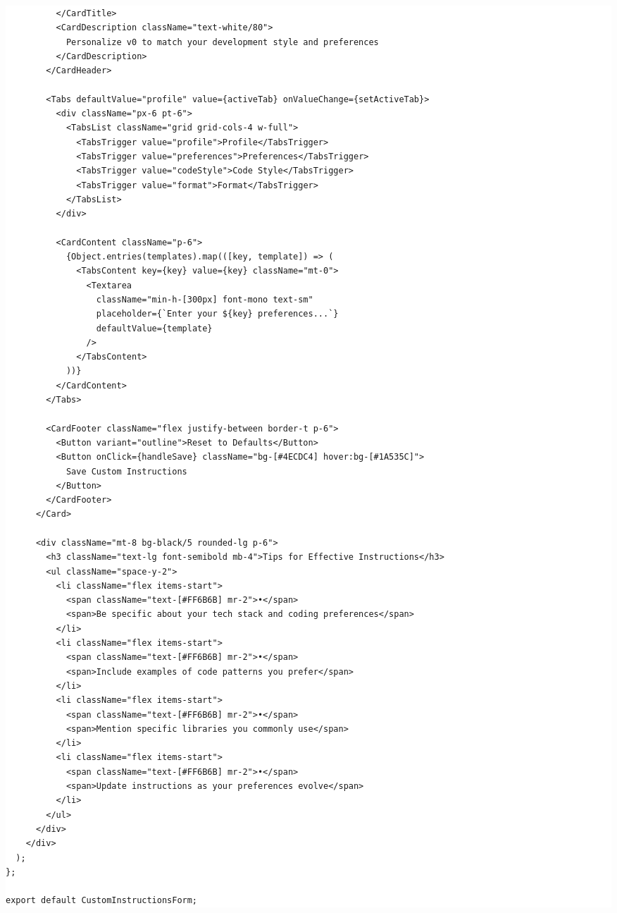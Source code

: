 ```typescriptreact
          </CardTitle>
          <CardDescription className="text-white/80">
            Personalize v0 to match your development style and preferences
          </CardDescription>
        </CardHeader>
        
        <Tabs defaultValue="profile" value={activeTab} onValueChange={setActiveTab}>
          <div className="px-6 pt-6">
            <TabsList className="grid grid-cols-4 w-full">
              <TabsTrigger value="profile">Profile</TabsTrigger>
              <TabsTrigger value="preferences">Preferences</TabsTrigger>
              <TabsTrigger value="codeStyle">Code Style</TabsTrigger>
              <TabsTrigger value="format">Format</TabsTrigger>
            </TabsList>
          </div>
          
          <CardContent className="p-6">
            {Object.entries(templates).map(([key, template]) => (
              <TabsContent key={key} value={key} className="mt-0">
                <Textarea 
                  className="min-h-[300px] font-mono text-sm"
                  placeholder={`Enter your ${key} preferences...`}
                  defaultValue={template}
                />
              </TabsContent>
            ))}
          </CardContent>
        </Tabs>
        
        <CardFooter className="flex justify-between border-t p-6">
          <Button variant="outline">Reset to Defaults</Button>
          <Button onClick={handleSave} className="bg-[#4ECDC4] hover:bg-[#1A535C]">
            Save Custom Instructions
          </Button>
        </CardFooter>
      </Card>
      
      <div className="mt-8 bg-black/5 rounded-lg p-6">
        <h3 className="text-lg font-semibold mb-4">Tips for Effective Instructions</h3>
        <ul className="space-y-2">
          <li className="flex items-start">
            <span className="text-[#FF6B6B] mr-2">•</span>
            <span>Be specific about your tech stack and coding preferences</span>
          </li>
          <li className="flex items-start">
            <span className="text-[#FF6B6B] mr-2">•</span>
            <span>Include examples of code patterns you prefer</span>
          </li>
          <li className="flex items-start">
            <span className="text-[#FF6B6B] mr-2">•</span>
            <span>Mention specific libraries you commonly use</span>
          </li>
          <li className="flex items-start">
            <span className="text-[#FF6B6B] mr-2">•</span>
            <span>Update instructions as your preferences evolve</span>
          </li>
        </ul>
      </div>
    </div>
  );
};

export default CustomInstructionsForm;
```